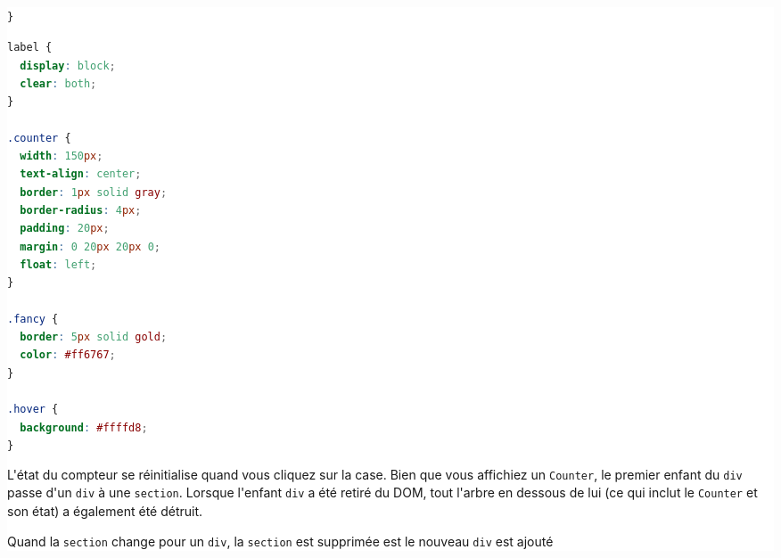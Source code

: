 ```js
}
```

```css
label {
  display: block;
  clear: both;
}

.counter {
  width: 150px;
  text-align: center;
  border: 1px solid gray;
  border-radius: 4px;
  padding: 20px;
  margin: 0 20px 20px 0;
  float: left;
}

.fancy {
  border: 5px solid gold;
  color: #ff6767;
}

.hover {
  background: #ffffd8;
}
```

</Sandpack>

L'état du compteur se réinitialise quand vous cliquez sur la case. Bien que vous affichiez un `Counter`, le premier enfant du `div` passe d'un `div` à une `section`. Lorsque l'enfant `div` a été retiré du DOM, tout l'arbre en dessous de lui (ce qui inclut le `Counter` et son état) a également été détruit.

<DiagramGroup>

<Diagram name="preserving_state_diff_same_pt1" height={350} width={794} alt="Diagramme avec trois sections, avec une flèche allant d'une section à l'autre. La première section contient un composant React appelé « div » avec un seul enfant appelé « section », qui lui-même n'a qu'un seul enfant appelé « Counter », qui dispose d'une bulle d'état appelée « count » dont la valeur est à 3. La section du milieu a le même parent « div », mais les composants enfants ont maintenant été supprimés, indiqué par une image avec des étincelles. La troisième section a toujours le même parent « div », mais avec un nouvel enfant appelé « div » surligné en jaune, ainsi qu'un nouvel enfant appelé « Counter » contenant une bulle d'état appelée « count » avec une valeur à 0, le tout surligné en jaune.">

Quand la `section` change pour un `div`, la `section` est supprimée est le nouveau `div` est ajouté

</Diagram>

</DiagramGroup>

<DiagramGroup>
